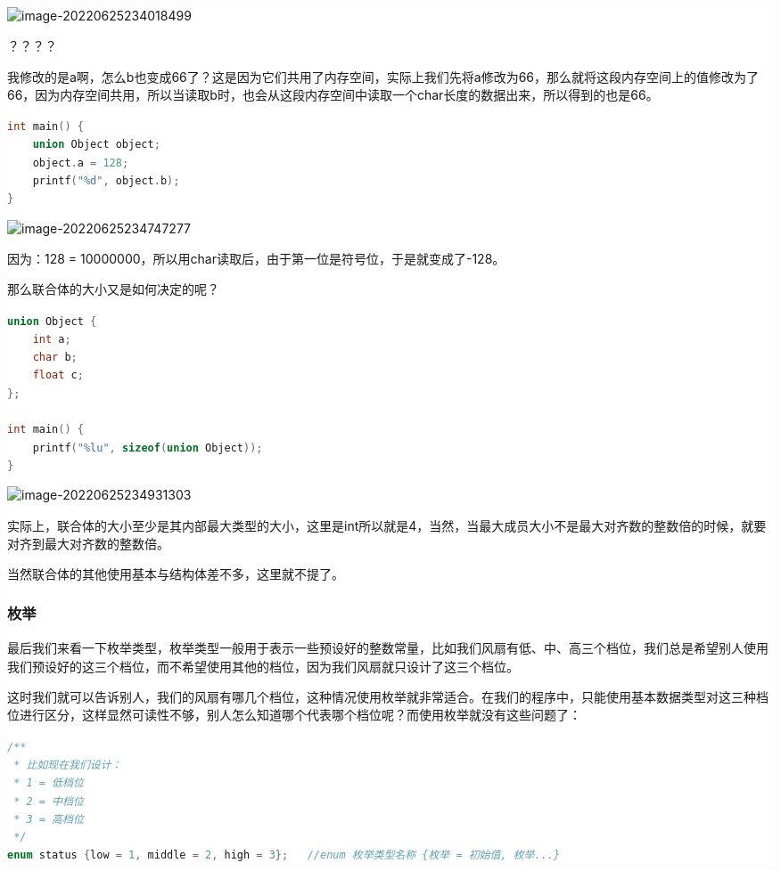 ![image-20220625234018499](https://cdn.jsdelivr.net/gh/april-projects/.docs/img/other/C语言程序设计/C语言（三）/34.png)

？？？？

我修改的是a啊，怎么b也变成66了？这是因为它们共用了内存空间，实际上我们先将a修改为66，那么就将这段内存空间上的值修改为了66，因为内存空间共用，所以当读取b时，也会从这段内存空间中读取一个char长度的数据出来，所以得到的也是66。

```c
int main() {
    union Object object;
    object.a = 128;
    printf("%d", object.b);
}
```

![image-20220625234747277](https://cdn.jsdelivr.net/gh/april-projects/.docs/img/other/C语言程序设计/C语言（三）/35.png)

因为：128 = 10000000，所以用char读取后，由于第一位是符号位，于是就变成了-128。

那么联合体的大小又是如何决定的呢？

```c
union Object {
    int a;
    char b;
    float c;
};

int main() {
    printf("%lu", sizeof(union Object));
}
```

![image-20220625234931303](https://cdn.jsdelivr.net/gh/april-projects/.docs/img/other/C语言程序设计/C语言（三）/36.png)

实际上，联合体的大小至少是其内部最大类型的大小，这里是int所以就是4，当然，当最大成员大小不是最大对齐数的整数倍的时候，就要对齐到最大对齐数的整数倍。

当然联合体的其他使用基本与结构体差不多，这里就不提了。

### 枚举

最后我们来看一下枚举类型，枚举类型一般用于表示一些预设好的整数常量，比如我们风扇有低、中、高三个档位，我们总是希望别人使用我们预设好的这三个档位，而不希望使用其他的档位，因为我们风扇就只设计了这三个档位。

这时我们就可以告诉别人，我们的风扇有哪几个档位，这种情况使用枚举就非常适合。在我们的程序中，只能使用基本数据类型对这三种档位进行区分，这样显然可读性不够，别人怎么知道哪个代表哪个档位呢？而使用枚举就没有这些问题了：

```c
/**
 * 比如现在我们设计：
 * 1 = 低档位
 * 2 = 中档位
 * 3 = 高档位
 */
enum status {low = 1, middle = 2, high = 3};   //enum 枚举类型名称 {枚举 = 初始值, 枚举...}
```
